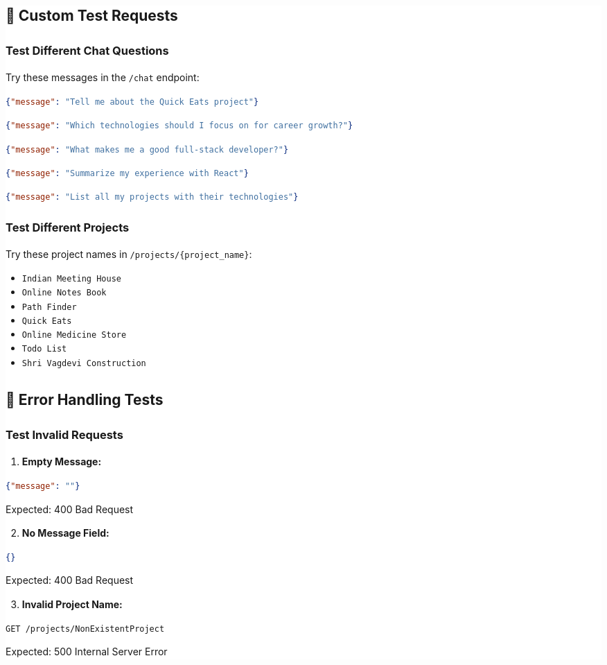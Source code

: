 ## 🔧 Custom Test Requests

### Test Different Chat Questions
Try these messages in the `/chat` endpoint:

```json
{"message": "Tell me about the Quick Eats project"}
```
```json
{"message": "Which technologies should I focus on for career growth?"}
```
```json
{"message": "What makes me a good full-stack developer?"}
```
```json
{"message": "Summarize my experience with React"}
```
```json
{"message": "List all my projects with their technologies"}
```

### Test Different Projects
Try these project names in `/projects/{project_name}`:

- `Indian Meeting House`
- `Online Notes Book`
- `Path Finder`
- `Quick Eats`
- `Online Medicine Store`
- `Todo List`
- `Shri Vagdevi Construction`

## 🚨 Error Handling Tests

### Test Invalid Requests

1. **Empty Message:**
```json
{"message": ""}
```
Expected: 400 Bad Request

2. **No Message Field:**
```json
{}
```
Expected: 400 Bad Request

3. **Invalid Project Name:**
```
GET /projects/NonExistentProject
```
Expected: 500 Internal Server Error
